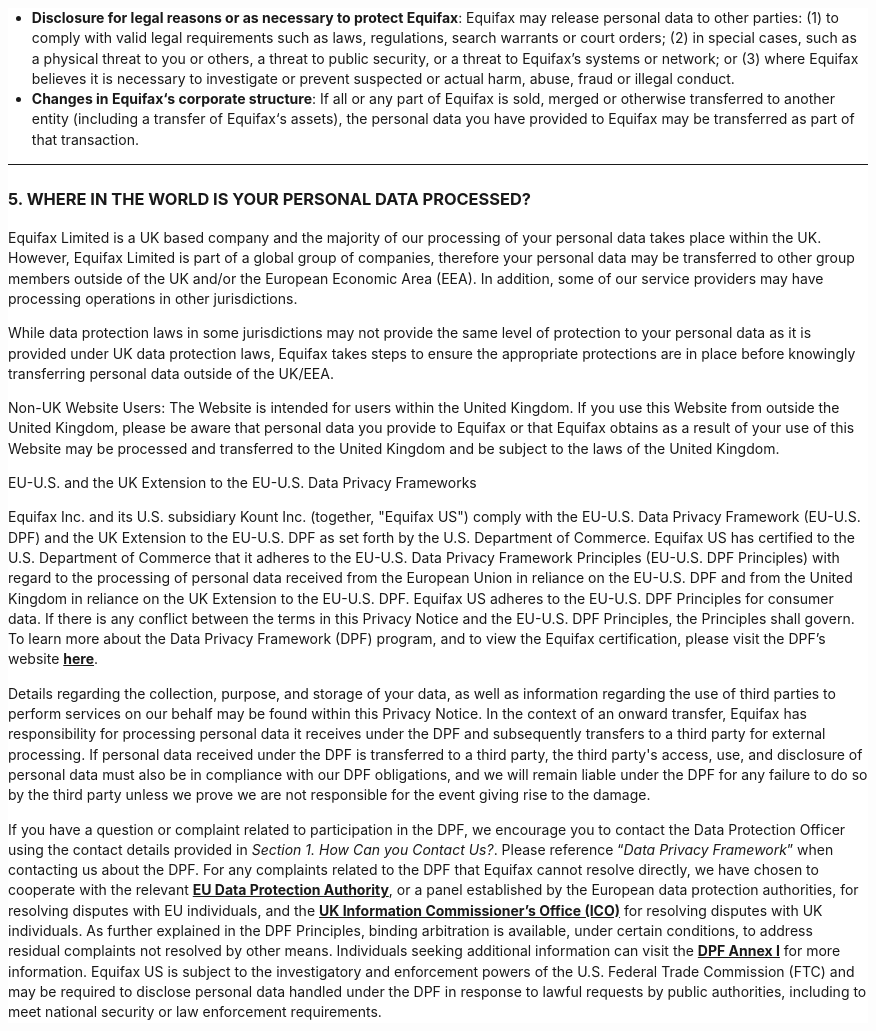 * **Disclosure for legal reasons or as necessary to protect Equifax**: Equifax may release personal data to other parties: (1) to comply with valid legal requirements such as laws, regulations, search warrants or court orders; (2) in special cases, such as a physical threat to you or others, a threat to public security, or a threat to Equifax’s systems or network; or (3) where Equifax believes it is necessary to investigate or prevent suspected or actual harm, abuse, fraud or illegal conduct.
* **Changes in Equifax‘s corporate structure**: If all or any part of Equifax is sold, merged or otherwise transferred to another entity (including a transfer of Equifax‘s assets), the personal data you have provided to Equifax may be transferred as part of that transaction.

* * *

### 5\. WHERE IN THE WORLD IS YOUR PERSONAL DATA PROCESSED?

Equifax Limited is a UK based company and the majority of our processing of your personal data takes place within the UK. However, Equifax Limited is part of a global group of companies, therefore your personal data may be transferred to other group members outside of the UK and/or the European Economic Area (EEA). In addition, some of our service providers may have processing operations in other jurisdictions.

While data protection laws in some jurisdictions may not provide the same level of protection to your personal data as it is provided under UK data protection laws, Equifax takes steps to ensure the appropriate protections are in place before knowingly transferring personal data outside of the UK/EEA.

Non-UK Website Users: The Website is intended for users within the United Kingdom. If you use this Website from outside the United Kingdom, please be aware that personal data you provide to Equifax or that Equifax obtains as a result of your use of this Website may be processed and transferred to the United Kingdom and be subject to the laws of the United Kingdom.

EU-U.S. and the UK Extension to the EU-U.S. Data Privacy Frameworks

Equifax Inc. and its U.S. subsidiary Kount Inc. (together, "Equifax US") comply with the EU-U.S. Data Privacy Framework (EU-U.S. DPF) and the UK Extension to the EU-U.S. DPF as set forth by the U.S. Department of Commerce. Equifax US has certified to the U.S. Department of Commerce that it adheres to the EU-U.S. Data Privacy Framework Principles (EU-U.S. DPF Principles) with regard to the processing of personal data received from the European Union in reliance on the EU-U.S. DPF and from the United Kingdom in reliance on the UK Extension to the EU-U.S. DPF. Equifax US adheres to the EU-U.S. DPF Principles for consumer data. If there is any conflict between the terms in this Privacy Notice and the EU-U.S. DPF Principles, the Principles shall govern. To learn more about the Data Privacy Framework (DPF) program, and to view the Equifax certification, please visit the DPF’s website [**here**](https://www.dataprivacyframework.gov/). 

Details regarding the collection, purpose, and storage of your data, as well as information regarding the use of third parties to perform services on our behalf may be found within this Privacy Notice. In the context of an onward transfer, Equifax has responsibility for processing personal data it receives under the DPF and subsequently transfers to a third party for external processing. If personal data received under the DPF is transferred to a third party, the third party's access, use, and disclosure of personal data must also be in compliance with our DPF obligations, and we will remain liable under the DPF for any failure to do so by the third party unless we prove we are not responsible for the event giving rise to the damage. 

If you have a question or complaint related to participation in the DPF, we encourage you to contact the Data Protection Officer using the contact details provided in _Section 1. How Can you Contact Us?_. Please reference “_Data Privacy Framework_” when contacting us about the DPF. For any complaints related to the DPF that Equifax cannot resolve directly, we have chosen to cooperate with the relevant [**EU Data Protection Authority**](https://edpb.europa.eu/about-edpb/about-edpb/members_en), or a panel established by the European data protection authorities, for resolving disputes with EU individuals, and the [**UK Information Commissioner’s Office (ICO)**](https://ico.org.uk/make-a-complaint/) for resolving disputes with UK individuals. As further explained in the DPF Principles, binding arbitration is available, under certain conditions, to address residual complaints not resolved by other means. Individuals seeking additional information can visit the [**DPF Annex I**](https://www.dataprivacyframework.gov/framework-article/ANNEX-I-introduction) for more information. Equifax US is subject to the investigatory and enforcement powers of the U.S. Federal Trade Commission (FTC) and may be required to disclose personal data handled under the DPF in response to lawful requests by public authorities, including to meet national security or law enforcement requirements.
